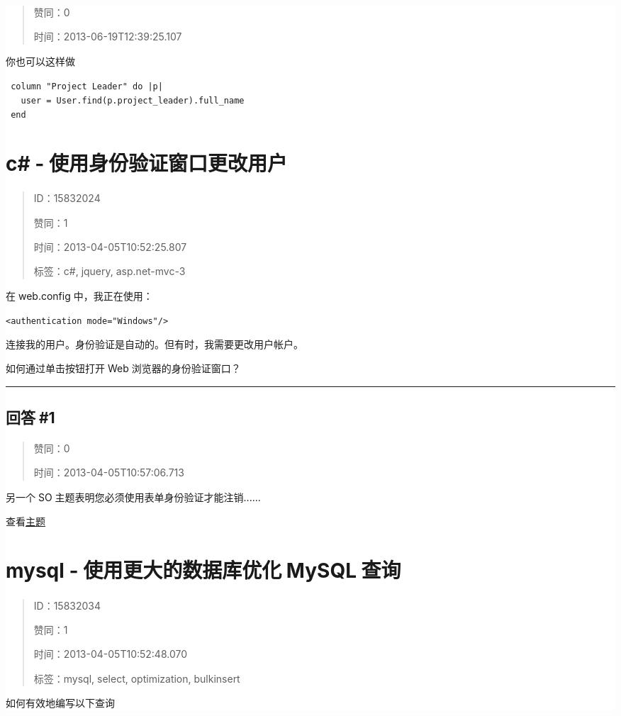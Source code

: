 > 赞同：0
> 
> 时间：2013-06-19T12:39:25.107

你也可以这样做

```
 column "Project Leader" do |p|
   user = User.find(p.project_leader).full_name
 end 
```

# c# - 使用身份验证窗口更改用户

> ID：15832024
> 
> 赞同：1
> 
> 时间：2013-04-05T10:52:25.807
> 
> 标签：c#, jquery, asp.net-mvc-3

在 web.config 中，我正在使用：

```
<authentication mode="Windows"/> 
```

连接我的用户。身份验证是自动的。但有时，我需要更改用户帐户。

如何通过单击按钮打开 Web 浏览器的身份验证窗口？

* * *

## 回答 #1

> 赞同：0
> 
> 时间：2013-04-05T10:57:06.713

另一个 SO 主题表明您必须使用表单身份验证才能注销......

查看[主题](https://stackoverflow.com/questions/1067263/asp-net-windows-authentication-logout)

# mysql - 使用更大的数据库优化 MySQL 查询

> ID：15832034
> 
> 赞同：1
> 
> 时间：2013-04-05T10:52:48.070
> 
> 标签：mysql, select, optimization, bulkinsert

如何有效地编写以下查询
